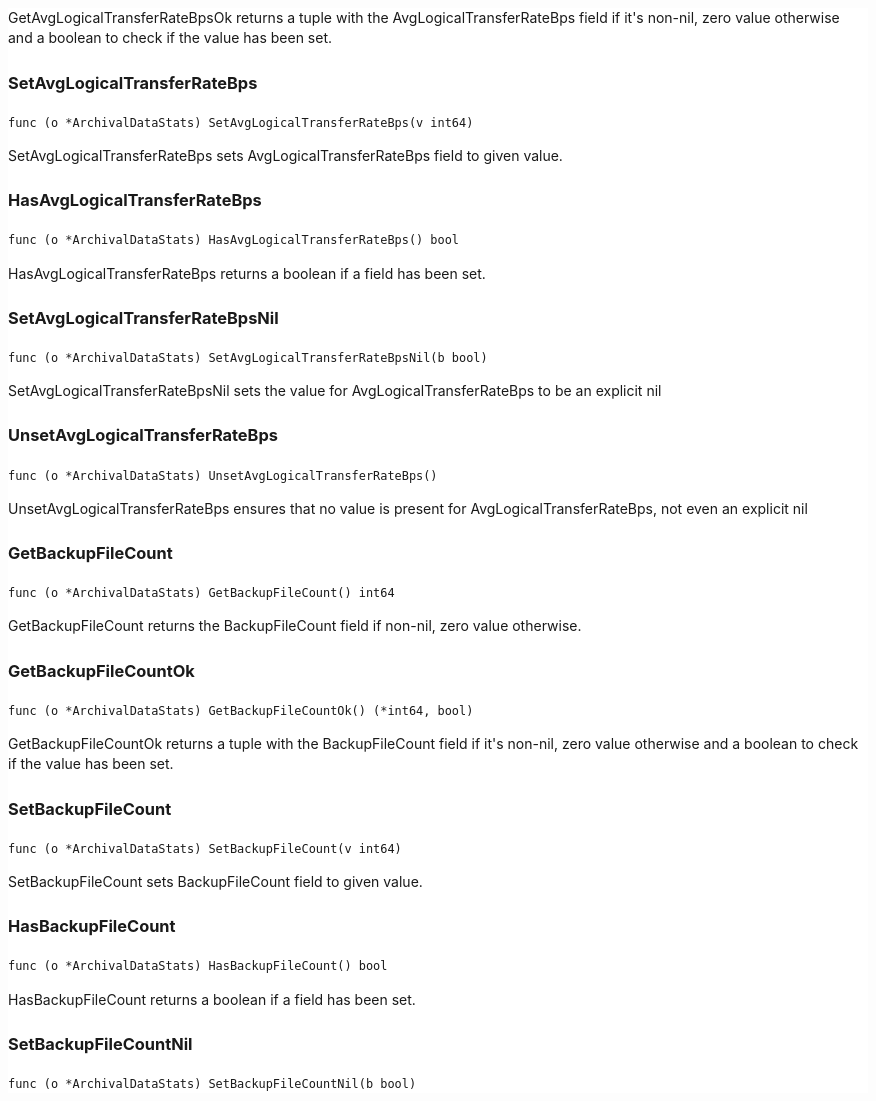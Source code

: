 GetAvgLogicalTransferRateBpsOk returns a tuple with the AvgLogicalTransferRateBps field if it's non-nil, zero value otherwise
and a boolean to check if the value has been set.

### SetAvgLogicalTransferRateBps

`func (o *ArchivalDataStats) SetAvgLogicalTransferRateBps(v int64)`

SetAvgLogicalTransferRateBps sets AvgLogicalTransferRateBps field to given value.

### HasAvgLogicalTransferRateBps

`func (o *ArchivalDataStats) HasAvgLogicalTransferRateBps() bool`

HasAvgLogicalTransferRateBps returns a boolean if a field has been set.

### SetAvgLogicalTransferRateBpsNil

`func (o *ArchivalDataStats) SetAvgLogicalTransferRateBpsNil(b bool)`

 SetAvgLogicalTransferRateBpsNil sets the value for AvgLogicalTransferRateBps to be an explicit nil

### UnsetAvgLogicalTransferRateBps
`func (o *ArchivalDataStats) UnsetAvgLogicalTransferRateBps()`

UnsetAvgLogicalTransferRateBps ensures that no value is present for AvgLogicalTransferRateBps, not even an explicit nil
### GetBackupFileCount

`func (o *ArchivalDataStats) GetBackupFileCount() int64`

GetBackupFileCount returns the BackupFileCount field if non-nil, zero value otherwise.

### GetBackupFileCountOk

`func (o *ArchivalDataStats) GetBackupFileCountOk() (*int64, bool)`

GetBackupFileCountOk returns a tuple with the BackupFileCount field if it's non-nil, zero value otherwise
and a boolean to check if the value has been set.

### SetBackupFileCount

`func (o *ArchivalDataStats) SetBackupFileCount(v int64)`

SetBackupFileCount sets BackupFileCount field to given value.

### HasBackupFileCount

`func (o *ArchivalDataStats) HasBackupFileCount() bool`

HasBackupFileCount returns a boolean if a field has been set.

### SetBackupFileCountNil

`func (o *ArchivalDataStats) SetBackupFileCountNil(b bool)`
